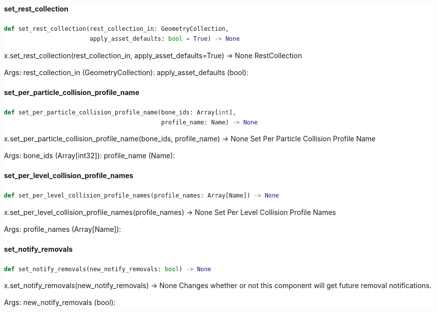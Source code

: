 <a id="unreal.GeometryCollectionComponent.set_rest_collection"></a>

#### set_rest_collection

```python
def set_rest_collection(rest_collection_in: GeometryCollection,
                        apply_asset_defaults: bool = True) -> None
```

x.set_rest_collection(rest_collection_in, apply_asset_defaults=True) -> None
RestCollection

Args:
    rest_collection_in (GeometryCollection): 
    apply_asset_defaults (bool):

<a id="unreal.GeometryCollectionComponent.set_per_particle_collision_profile_name"></a>

#### set_per_particle_collision_profile_name

```python
def set_per_particle_collision_profile_name(bone_ids: Array[int],
                                            profile_name: Name) -> None
```

x.set_per_particle_collision_profile_name(bone_ids, profile_name) -> None
Set Per Particle Collision Profile Name

Args:
    bone_ids (Array[int32]): 
    profile_name (Name):

<a id="unreal.GeometryCollectionComponent.set_per_level_collision_profile_names"></a>

#### set_per_level_collision_profile_names

```python
def set_per_level_collision_profile_names(profile_names: Array[Name]) -> None
```

x.set_per_level_collision_profile_names(profile_names) -> None
Set Per Level Collision Profile Names

Args:
    profile_names (Array[Name]):

<a id="unreal.GeometryCollectionComponent.set_notify_removals"></a>

#### set_notify_removals

```python
def set_notify_removals(new_notify_removals: bool) -> None
```

x.set_notify_removals(new_notify_removals) -> None
Changes whether or not this component will get future removal notifications.

Args:
    new_notify_removals (bool):
